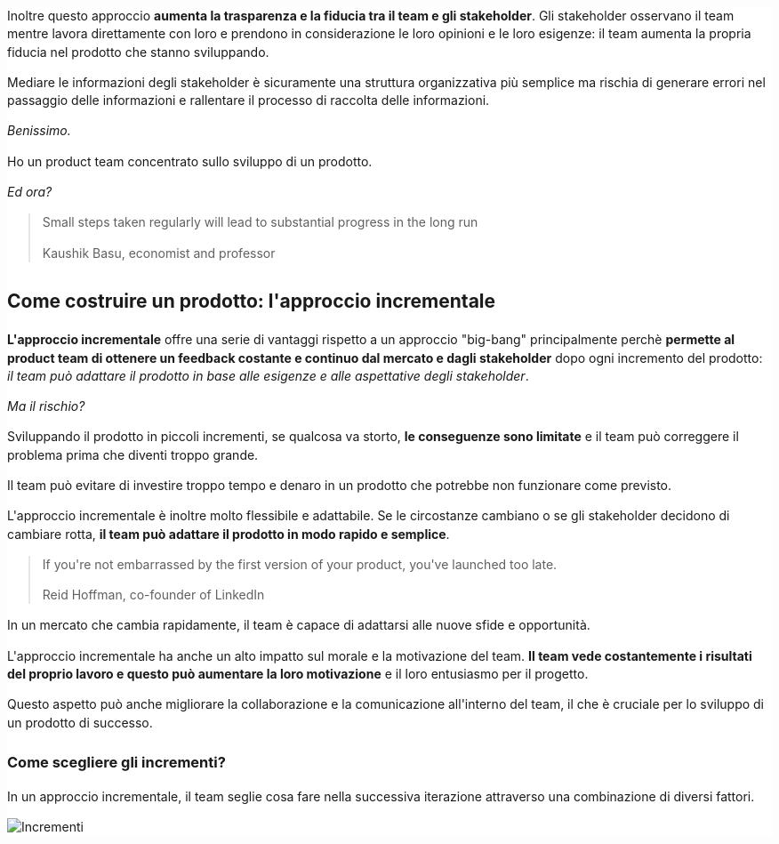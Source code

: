Inoltre questo approccio **aumenta la trasparenza e la fiducia tra il team e gli stakeholder**. Gli stakeholder osservano il team mentre lavora direttamente con loro e prendono in considerazione le loro opinioni e le loro esigenze: il team aumenta la propria fiducia nel prodotto che stanno sviluppando.

Mediare le informazioni degli stakeholder è sicuramente una struttura organizzativa più semplice ma rischia di generare errori nel passaggio delle informazioni e rallentare il processo di raccolta delle informazioni.

_Benissimo._

Ho un product team concentrato sullo sviluppo di un prodotto.

_Ed ora?_

> Small steps taken regularly will lead to substantial progress in the long run
>
> Kaushik Basu, economist and professor

## Come costruire un prodotto: l'approccio incrementale

**L'approccio incrementale** offre una serie di vantaggi rispetto a un approccio "big-bang" principalmente perchè **permette al product team di ottenere un feedback costante e continuo dal mercato e dagli stakeholder** dopo ogni incremento del prodotto: _il team può adattare il prodotto in base alle esigenze e alle aspettative degli stakeholder_.

_Ma il rischio?_

Sviluppando il prodotto in piccoli incrementi, se qualcosa va storto, **le conseguenze sono limitate** e il team può correggere il problema prima che diventi troppo grande.

Il team può evitare di investire troppo tempo e denaro in un prodotto che potrebbe non funzionare come previsto.

L'approccio incrementale è inoltre molto flessibile e adattabile. Se le circostanze cambiano o se gli stakeholder decidono di cambiare rotta, **il team può adattare il prodotto in modo rapido e semplice**.

> If you're not embarrassed by the first version of your product, you've launched too late.
>
> Reid Hoffman, co-founder of LinkedIn

In un mercato che cambia rapidamente, il team è capace di adattarsi alle nuove sfide e opportunità.

L'approccio incrementale ha anche un alto impatto sul morale e la motivazione del team. **Il team vede costantemente i risultati del proprio lavoro e questo può aumentare la loro motivazione** e il loro entusiasmo per il progetto.

Questo aspetto può anche migliorare la collaborazione e la comunicazione all'interno del team, il che è cruciale per lo sviluppo di un prodotto di successo.

### Come scegliere gli incrementi?

In un approccio incrementale, il team seglie cosa fare nella successiva iterazione attraverso una combinazione di diversi fattori.

![Incrementi](/posts/product-team-sviluppo-agile/incremental.png)
